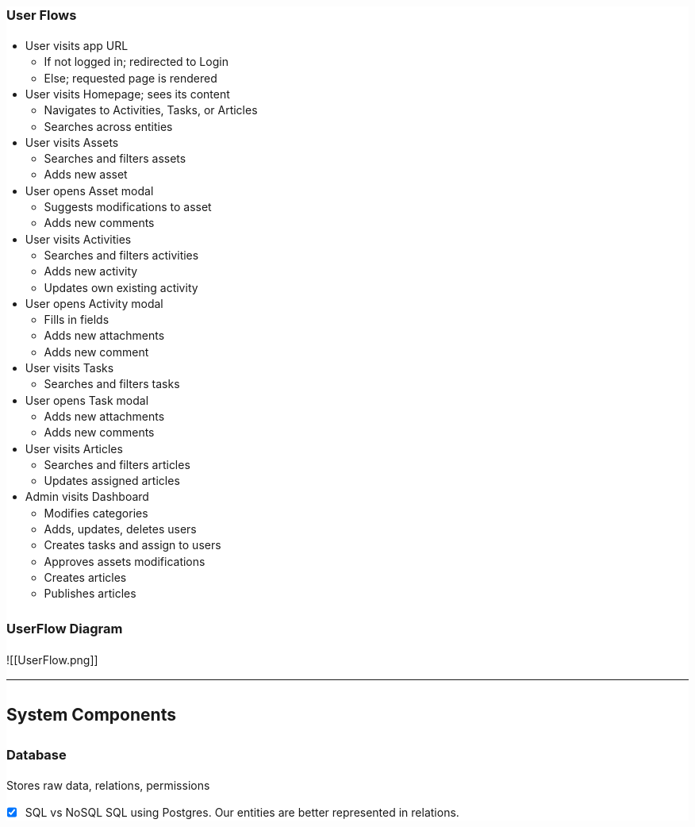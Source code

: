 ### User Flows
- User visits app URL
	- If not logged in; redirected to Login
	- Else; requested page is rendered
- User visits Homepage; sees its content
	- Navigates to Activities, Tasks, or Articles
	- Searches across entities
- User visits Assets
	- Searches and filters assets
	- Adds new asset
- User opens Asset modal
	- Suggests modifications to asset
	- Adds new comments
- User visits Activities
	- Searches and filters activities
	- Adds new activity
	- Updates own existing activity
- User opens Activity modal
	- Fills in fields
	- Adds new attachments
	- Adds new comment
- User visits Tasks
	- Searches and filters tasks
- User opens Task modal
	- Adds new attachments
	- Adds new comments
- User visits Articles
	- Searches and filters articles
	- Updates assigned articles
- Admin visits Dashboard
	- Modifies categories
	- Adds, updates, deletes users
	- Creates tasks and assign to users
	- Approves assets modifications
	- Creates articles
	- Publishes articles

### UserFlow Diagram
![[UserFlow.png]]

---

## System Components

### Database
Stores raw data, relations, permissions
- [x] SQL vs NoSQL
      SQL using Postgres. Our entities are better represented in relations.
